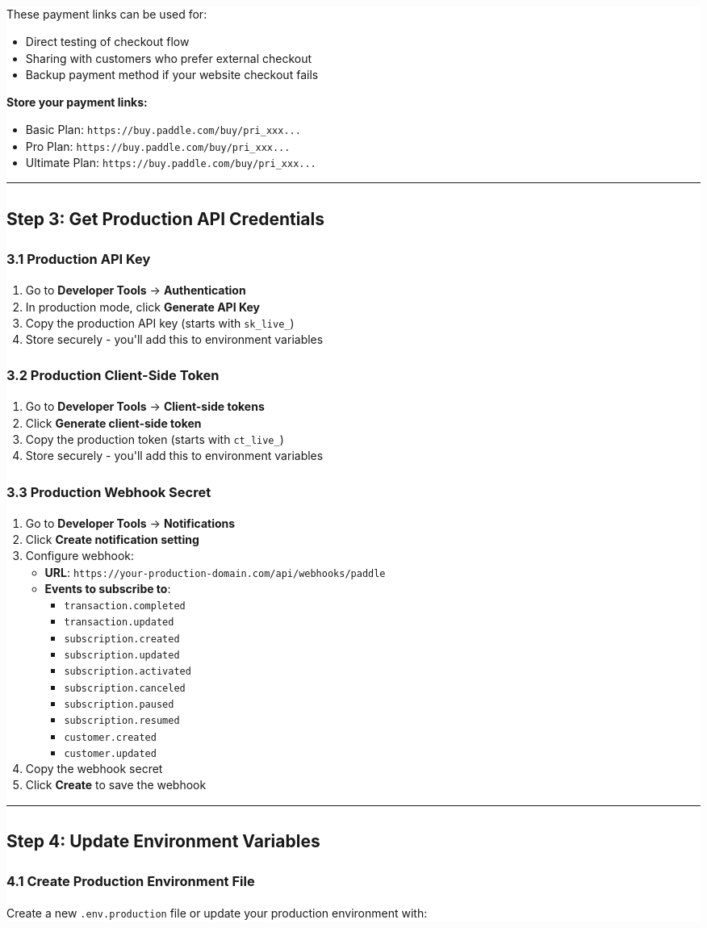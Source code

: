 These payment links can be used for:
- Direct testing of checkout flow
- Sharing with customers who prefer external checkout
- Backup payment method if your website checkout fails

**Store your payment links:**
- Basic Plan: `https://buy.paddle.com/buy/pri_xxx...`
- Pro Plan: `https://buy.paddle.com/buy/pri_xxx...`
- Ultimate Plan: `https://buy.paddle.com/buy/pri_xxx...`

---

## Step 3: Get Production API Credentials

### 3.1 Production API Key
1. Go to **Developer Tools** → **Authentication**
2. In production mode, click **Generate API Key**
3. Copy the production API key (starts with `sk_live_`)
4. Store securely - you'll add this to environment variables

### 3.2 Production Client-Side Token
1. Go to **Developer Tools** → **Client-side tokens**
2. Click **Generate client-side token**
3. Copy the production token (starts with `ct_live_`)
4. Store securely - you'll add this to environment variables

### 3.3 Production Webhook Secret
1. Go to **Developer Tools** → **Notifications**
2. Click **Create notification setting**
3. Configure webhook:
   - **URL**: `https://your-production-domain.com/api/webhooks/paddle`
   - **Events to subscribe to**:
     - `transaction.completed`
     - `transaction.updated`
     - `subscription.created`
     - `subscription.updated`
     - `subscription.activated`
     - `subscription.canceled`
     - `subscription.paused`
     - `subscription.resumed`
     - `customer.created`
     - `customer.updated`
4. Copy the webhook secret
5. Click **Create** to save the webhook

---

## Step 4: Update Environment Variables

### 4.1 Create Production Environment File
Create a new `.env.production` file or update your production environment with:
